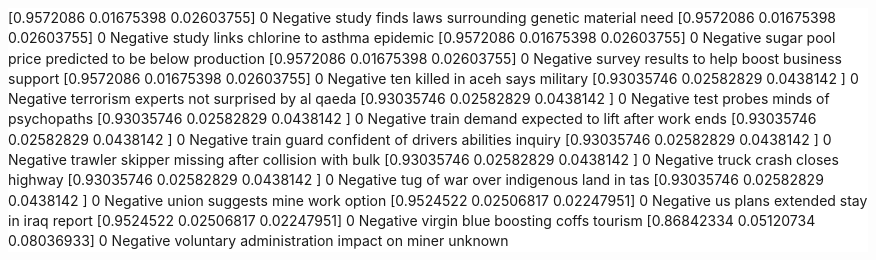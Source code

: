 [0.9572086  0.01675398 0.02603755]
0
Negative
study finds laws surrounding genetic material need
[0.9572086  0.01675398 0.02603755]
0
Negative
study links chlorine to asthma epidemic
[0.9572086  0.01675398 0.02603755]
0
Negative
sugar pool price predicted to be below production
[0.9572086  0.01675398 0.02603755]
0
Negative
survey results to help boost business support
[0.9572086  0.01675398 0.02603755]
0
Negative
ten killed in aceh says military
[0.93035746 0.02582829 0.0438142 ]
0
Negative
terrorism experts not surprised by al qaeda
[0.93035746 0.02582829 0.0438142 ]
0
Negative
test probes minds of psychopaths
[0.93035746 0.02582829 0.0438142 ]
0
Negative
train demand expected to lift after work ends
[0.93035746 0.02582829 0.0438142 ]
0
Negative
train guard confident of drivers abilities inquiry
[0.93035746 0.02582829 0.0438142 ]
0
Negative
trawler skipper missing after collision with bulk
[0.93035746 0.02582829 0.0438142 ]
0
Negative
truck crash closes highway
[0.93035746 0.02582829 0.0438142 ]
0
Negative
tug of war over indigenous land in tas
[0.93035746 0.02582829 0.0438142 ]
0
Negative
union suggests mine work option
[0.9524522  0.02506817 0.02247951]
0
Negative
us plans extended stay in iraq report
[0.9524522  0.02506817 0.02247951]
0
Negative
virgin blue boosting coffs tourism
[0.86842334 0.05120734 0.08036933]
0
Negative
voluntary administration impact on miner unknown